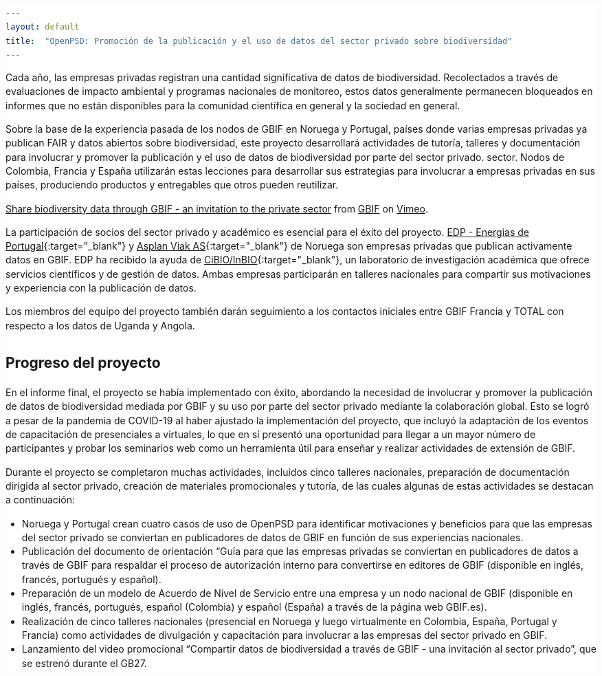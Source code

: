 ```yaml
---
layout: default
title:  "OpenPSD: Promoción de la publicación y el uso de datos del sector privado sobre biodiversidad"
---
```


Cada año, las empresas privadas registran una cantidad significativa de datos de biodiversidad. Recolectados a través de evaluaciones de impacto ambiental y programas nacionales de monitoreo, estos datos generalmente permanecen bloqueados en informes que no están disponibles para la comunidad científica en general y la sociedad en general.  

Sobre la base de la experiencia pasada de los nodos de GBIF en Noruega y Portugal, países donde varias empresas privadas ya publican FAIR y datos abiertos sobre biodiversidad, este proyecto desarrollará actividades de tutoría, talleres y documentación para involucrar y promover la publicación y el uso de datos de biodiversidad por parte del sector privado. sector. Nodos de Colombia, Francia y España utilizarán estas lecciones para desarrollar sus estrategias para involucrar a empresas privadas en sus países, produciendo productos y entregables que otros pueden reutilizar.  

<iframe src="https://player.vimeo.com/video/473377963?h=8a5e887888" width="640" height="360" frameborder="0" allow="autoplay; fullscreen; picture-in-picture" allowfullscreen></iframe>
<p><a href="https://vimeo.com/473377963">Share biodiversity data through GBIF - an invitation to the private sector</a> from <a href="https://vimeo.com/gbif">GBIF</a> on <a href="https://vimeo.com">Vimeo</a>.</p>

La participación de socios del sector privado y académico es esencial para el éxito del proyecto. [EDP - Energias de Portugal](https://www.gbif.org/publisher/e5150835-f502-424c-b470-24dd496b1b18){:target="_blank"} y [Asplan Viak AS](https://www.gbif.org/publisher/612c9b58-e739-4af4-a038-4b3901fa5649){:target="_blank"} de Noruega son empresas privadas que publican activamente datos en GBIF. EDP ha recibido la ayuda de [CiBIO/InBIO](https://www.gbif.org/publisher/37560003-ae75-43c3-95aa-48c98797aa2a){:target="_blank"}, un laboratorio de investigación académica que ofrece servicios científicos y de gestión de datos. Ambas empresas participarán en talleres nacionales para compartir sus motivaciones y experiencia con la publicación de datos.  

Los miembros del equipo del proyecto también darán seguimiento a los contactos iniciales entre GBIF Francia y TOTAL con respecto a los datos de Uganda y Angola.  

## Progreso del proyecto

En el informe final, el proyecto se había implementado con éxito, abordando la necesidad de involucrar y promover la publicación de datos de biodiversidad mediada por GBIF y su uso por parte del sector privado mediante la colaboración global. Esto se logró a pesar de la pandemia de COVID-19 al haber ajustado la implementación del proyecto, que incluyó la adaptación de los eventos de capacitación de presenciales a virtuales, lo que en sí presentó una oportunidad para llegar a un mayor número de participantes y probar los seminarios web como un herramienta útil para enseñar y realizar actividades de extensión de GBIF.

Durante el proyecto se completaron muchas actividades, incluidos cinco talleres nacionales, preparación de documentación dirigida al sector privado, creación de materiales promocionales y tutoría, de las cuales algunas de estas actividades se destacan a continuación:
-	Noruega y Portugal crean cuatro casos de uso de OpenPSD para identificar motivaciones y beneficios para que las empresas del sector privado se conviertan en publicadores de datos de GBIF en función de sus experiencias nacionales.
-	Publicación del documento de orientación “Guía para que las empresas privadas se conviertan en publicadores de datos a través de GBIF para respaldar el proceso de autorización interno para convertirse en editores de GBIF (disponible en inglés, francés, portugués y español).
-	Preparación de un modelo de Acuerdo de Nivel de Servicio entre una empresa y un nodo nacional de GBIF (disponible en inglés, francés, portugués, español (Colombia) y español (España) a través de la página web GBIF.es).
-	Realización de cinco talleres nacionales (presencial en Noruega y luego virtualmente en Colombia, España, Portugal y Francia) como actividades de divulgación y capacitación para involucrar a las empresas del sector privado en GBIF.
-	Lanzamiento del video promocional “Compartir datos de biodiversidad a través de GBIF - una invitación al sector privado”, que se estrenó durante el GB27.